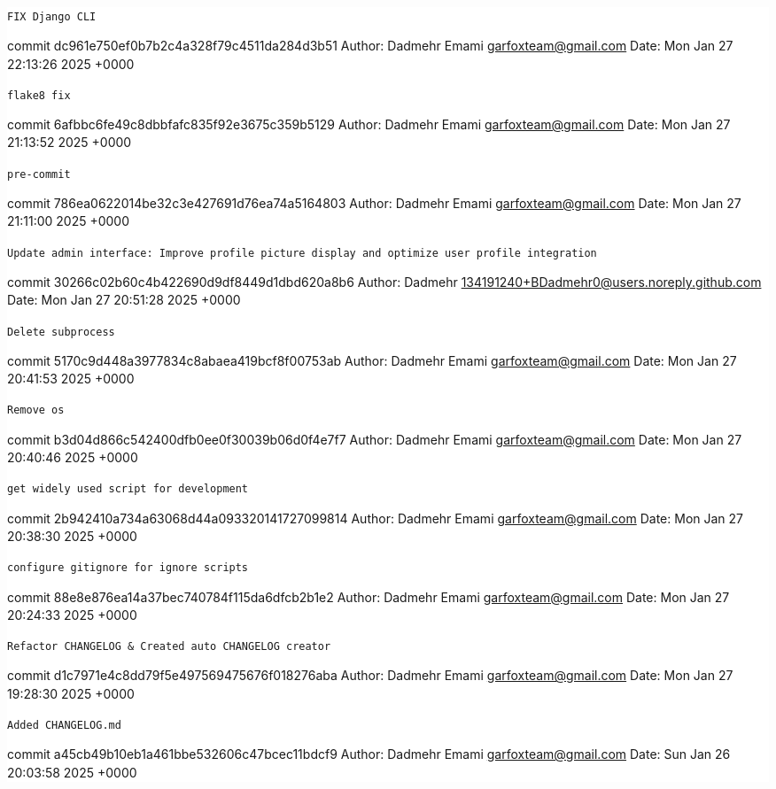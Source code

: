     FIX Django CLI

commit dc961e750ef0b7b2c4a328f79c4511da284d3b51
Author: Dadmehr Emami <garfoxteam@gmail.com>
Date:   Mon Jan 27 22:13:26 2025 +0000

    flake8 fix

commit 6afbbc6fe49c8dbbfafc835f92e3675c359b5129
Author: Dadmehr Emami <garfoxteam@gmail.com>
Date:   Mon Jan 27 21:13:52 2025 +0000

    pre-commit

commit 786ea0622014be32c3e427691d76ea74a5164803
Author: Dadmehr Emami <garfoxteam@gmail.com>
Date:   Mon Jan 27 21:11:00 2025 +0000

    Update admin interface: Improve profile picture display and optimize user profile integration

commit 30266c02b60c4b422690d9df8449d1dbd620a8b6
Author: Dadmehr <134191240+BDadmehr0@users.noreply.github.com>
Date:   Mon Jan 27 20:51:28 2025 +0000

    Delete subprocess

commit 5170c9d448a3977834c8abaea419bcf8f00753ab
Author: Dadmehr Emami <garfoxteam@gmail.com>
Date:   Mon Jan 27 20:41:53 2025 +0000

    Remove os

commit b3d04d866c542400dfb0ee0f30039b06d0f4e7f7
Author: Dadmehr Emami <garfoxteam@gmail.com>
Date:   Mon Jan 27 20:40:46 2025 +0000

    get widely used script for development

commit 2b942410a734a63068d44a093320141727099814
Author: Dadmehr Emami <garfoxteam@gmail.com>
Date:   Mon Jan 27 20:38:30 2025 +0000

    configure gitignore for ignore scripts

commit 88e8e876ea14a37bec740784f115da6dfcb2b1e2
Author: Dadmehr Emami <garfoxteam@gmail.com>
Date:   Mon Jan 27 20:24:33 2025 +0000

    Refactor CHANGELOG & Created auto CHANGELOG creator

commit d1c7971e4c8dd79f5e497569475676f018276aba
Author: Dadmehr Emami <garfoxteam@gmail.com>
Date:   Mon Jan 27 19:28:30 2025 +0000

    Added CHANGELOG.md

commit a45cb49b10eb1a461bbe532606c47bcec11bdcf9
Author: Dadmehr Emami <garfoxteam@gmail.com>
Date:   Sun Jan 26 20:03:58 2025 +0000

